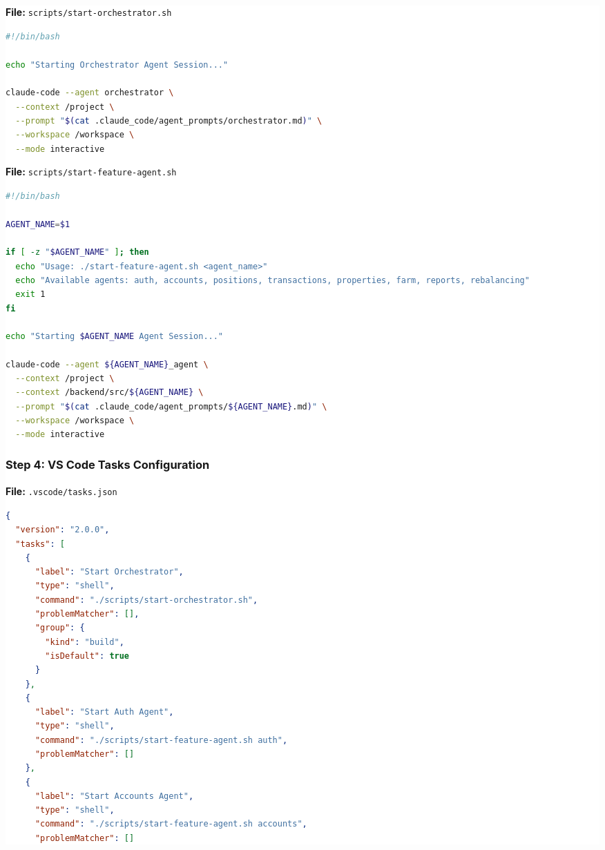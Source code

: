 **File:** `scripts/start-orchestrator.sh`

```bash
#!/bin/bash

echo "Starting Orchestrator Agent Session..."

claude-code --agent orchestrator \
  --context /project \
  --prompt "$(cat .claude_code/agent_prompts/orchestrator.md)" \
  --workspace /workspace \
  --mode interactive
```

**File:** `scripts/start-feature-agent.sh`

```bash
#!/bin/bash

AGENT_NAME=$1

if [ -z "$AGENT_NAME" ]; then
  echo "Usage: ./start-feature-agent.sh <agent_name>"
  echo "Available agents: auth, accounts, positions, transactions, properties, farm, reports, rebalancing"
  exit 1
fi

echo "Starting $AGENT_NAME Agent Session..."

claude-code --agent ${AGENT_NAME}_agent \
  --context /project \
  --context /backend/src/${AGENT_NAME} \
  --prompt "$(cat .claude_code/agent_prompts/${AGENT_NAME}.md)" \
  --workspace /workspace \
  --mode interactive
```

### Step 4: VS Code Tasks Configuration

**File:** `.vscode/tasks.json`

```json
{
  "version": "2.0.0",
  "tasks": [
    {
      "label": "Start Orchestrator",
      "type": "shell",
      "command": "./scripts/start-orchestrator.sh",
      "problemMatcher": [],
      "group": {
        "kind": "build",
        "isDefault": true
      }
    },
    {
      "label": "Start Auth Agent",
      "type": "shell",
      "command": "./scripts/start-feature-agent.sh auth",
      "problemMatcher": []
    },
    {
      "label": "Start Accounts Agent",
      "type": "shell",
      "command": "./scripts/start-feature-agent.sh accounts",
      "problemMatcher": []
```